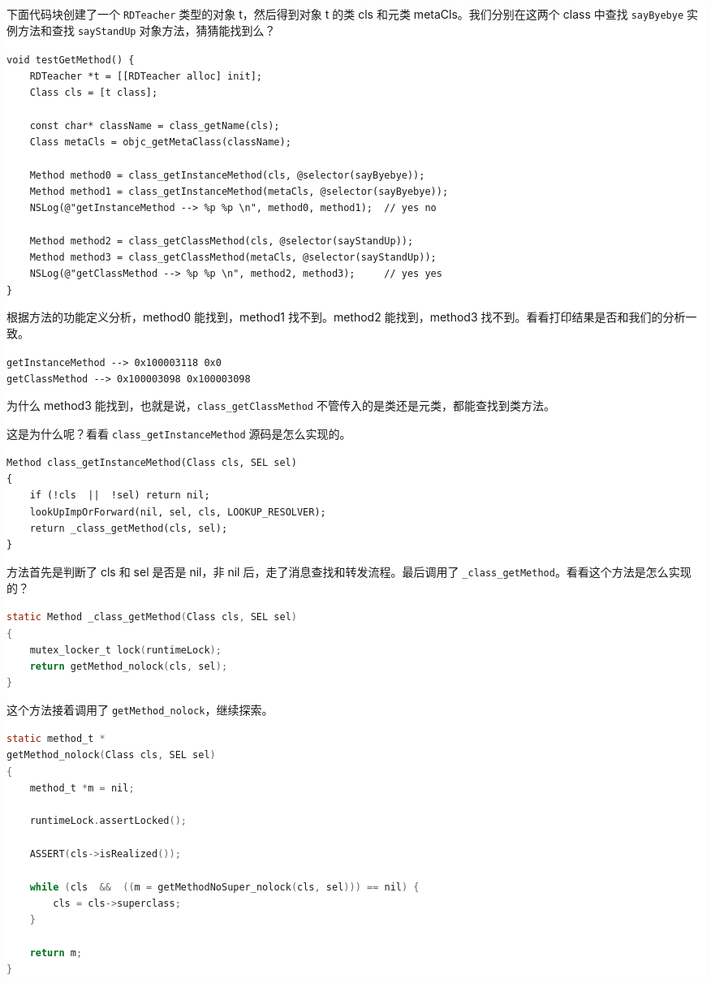下面代码块创建了一个 `RDTeacher` 类型的对象 t，然后得到对象 t 的类 cls 和元类 metaCls。我们分别在这两个 class 中查找 `sayByebye` 实例方法和查找 `sayStandUp` 对象方法，猜猜能找到么？

```objc
void testGetMethod() {
    RDTeacher *t = [[RDTeacher alloc] init];
    Class cls = [t class];
    
    const char* className = class_getName(cls);
    Class metaCls = objc_getMetaClass(className);
    
    Method method0 = class_getInstanceMethod(cls, @selector(sayByebye));
    Method method1 = class_getInstanceMethod(metaCls, @selector(sayByebye));
    NSLog(@"getInstanceMethod --> %p %p \n", method0, method1);  // yes no
    
    Method method2 = class_getClassMethod(cls, @selector(sayStandUp));
    Method method3 = class_getClassMethod(metaCls, @selector(sayStandUp));
    NSLog(@"getClassMethod --> %p %p \n", method2, method3);     // yes yes
}
```

根据方法的功能定义分析，method0 能找到，method1 找不到。method2 能找到，method3 找不到。看看打印结果是否和我们的分析一致。

```shell
getInstanceMethod --> 0x100003118 0x0
getClassMethod --> 0x100003098 0x100003098
```

为什么 method3 能找到，也就是说，`class_getClassMethod` 不管传入的是类还是元类，都能查找到类方法。

这是为什么呢？看看 `class_getInstanceMethod` 源码是怎么实现的。

```objc
Method class_getInstanceMethod(Class cls, SEL sel)
{
    if (!cls  ||  !sel) return nil;
    lookUpImpOrForward(nil, sel, cls, LOOKUP_RESOLVER);
    return _class_getMethod(cls, sel);
}
```

方法首先是判断了 cls 和 sel 是否是 nil，非 nil 后，走了消息查找和转发流程。最后调用了 `_class_getMethod`。看看这个方法是怎么实现的？

```c
static Method _class_getMethod(Class cls, SEL sel)
{
    mutex_locker_t lock(runtimeLock);
    return getMethod_nolock(cls, sel);
}
```

这个方法接着调用了 `getMethod_nolock`，继续探索。

```c
static method_t *
getMethod_nolock(Class cls, SEL sel)
{
    method_t *m = nil;

    runtimeLock.assertLocked();

    ASSERT(cls->isRealized());

    while (cls  &&  ((m = getMethodNoSuper_nolock(cls, sel))) == nil) {
        cls = cls->superclass;
    }

    return m;
}
```